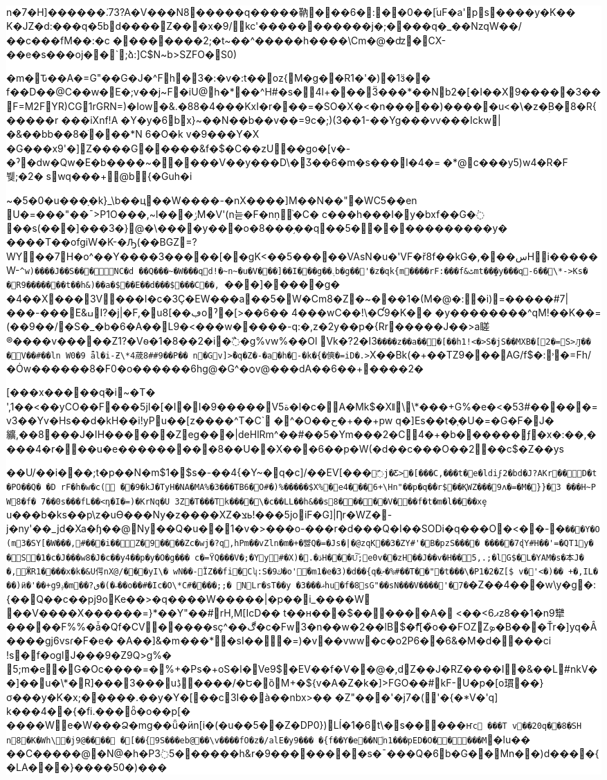 n�7�H]������͘.73?A�V���N8���� �q�����靹���6�:��0��[֜uF�a'ps�� ��y�K��
K�JZ�d:���q�5bd����Z���x�9/kc'�����������j�;����q�\_��NzqW��/��c���fM��:�c ��������2;�t~��^�����h����\Cm�@�ʣ�CX-��e�s���oj��`;ձ:]C$N~b>SZFO�S0)
 
 �m�Ԏ��A�=G"��G�J�^Fh�3�:�v�:t��oz{M�g��R1�'�)�1ӟ�� f��D��@C��ԝ�E�;v��j~F�iU@h�\*��^H#�s�4l+���Ӟ���\*��Nb2�[�I��X9�����3��F=M2FYR)CG1rGRN=)�Iow�&.�88�4���KxI�r���=�SO�X�<�n�����)�����u<�\�z�ؚB�8�R{�����r ���iXnf!A �Y�y�6b x}~��N��b��v��=9c�;)(3��1-��Yg���vv���Ickw|�&��bb��8�ֺ���\*N
6�O�k
v�9���Y�X �G���x9'�]Z����G�����&f�$�C��zU��go�[v�-�ˀ�dw�Qw�E�b����~�����V��y���D\�Ӡ��6�m�s���I�4�= �\*@c���y5)w4�R�F뷎;�2�
swq���+@b{�Guh�i
 
 ~�5�0�u���ָ�k}\_\b��ц��W����-�nX����]M��N��"�WC5��en U�=���"��ˉ>P1O���,~l���ݬM�V'(n늗�F�nṇ֨�C� c���h���I �y�bxf��G�߭ ��s(���]���3�}@�\����y���o�8���֥��q��5������������y� ����T��ofgiW�K-�Ԡ(��BGZ=?WY��7H�o^��Y����3�����[�׭�gK<��׏���5��VAsN�u�'VF�ř8f��kG�,���سHi�����W-`^w)����J��S���NC�d
��Q���~�W���qd!�~n~�u�V���]��I���g��܉b�g��'�z�qk{m����rF:���f&ٹmt��̭�y���q-6��\*->Ks��R9�������t��h&)��a�$��E��d���$���C��, `���]�����g� �4��X���3V���I�c�3Ҫ�EW���a��5�W�Cm8�Z�~���1�(M�@�:�i)=�����#7|���-���E&ߎI?�j|�F,�u8[��ڢoˀ�[>��6�� 4���wC��!\�Ƈ9�K��
�y��������^qM!��K��=(��9��/�S�\_�b�6�A��L9�<���w�����-q:�,z�2y��p�{Rr�����J��>a䁟®����v�����Z1?�Vѳ�1�8��2�i�߯�g%vw%��Ol Vk�?2�I3`����z��a���[��h1!<�>S�jS��MXΒ�[2�=S>Ԓ���V��#��ln
W0�9 ǟl�i-Ƶ\*4荿8##9��P�� n�Gv]>̏�q�Z�-� a�h�-�k�{�傸�=iD�.>`X��Bk(�+��TZ9���AG/f$�:˒�=Fh/�Ȯw���� ��8�F0�o������6hg@�G^�ѻv@���dA��6��+����2�
 
 [���x�����qޫ�iׯ~�T� ',1��<��yCO��F���5jI�[�I�I�9�����Vة5�l�c�A�Mk$�Xǁ\\*���+G%�e�<�53#�����=v3��Yv�H s��d�kH��i!yPu��[z����^T�C` �^�O��ح�+��+pw
q�]Es��t�֧�U�=�G�F�J�纊,��8���J�IH������Zeg���|deHlRm^��#��5�Ym���2�C4�+�b������ƒ�x�:��,����4�r���u�e���������8��U��X���6��p�W(�d��c���O��2̫��c$�Z��ys
 
 ��U/��i���;t�p��N�m$1�$s�\-��4{�Y~�q�c]/��EѴ[���`߯j�Ƹ>�[���C,���t�e�ldiϝ2�bd�J?AKr��D�t�PO��Q�
�D
rF�h�w�c(
��9�kJ�TyH�NA�MA%�3���TB6�O#�)%�����$X%�e4���6+\Hn"��p�q�̾�r$��ҚWZ���9ʌ�=�M�}}�3 ���H~PW8�f� 7��0s���fL��<դ �I�=)�KrNq�U 3Z�T���Tk����\�c��LL��h&��s 8����� V���f�t�m�l����xȩ`u���b�ks��p\z�uƟ���Ny�z����XZ�צь!���5joiF�G]|Ƞr�WZ�-j�ny'��\_jd�Xa�ɧ��@Ny��Q�u�񕱼�1�v�>���o-���r�d���Q�I��SODi�q���O�<��-�`���Y�O(m3�SY[�W���,#���i��Z�9����Zc�wj�?q,hPm��vZln�m�+�뺧Q�=� Js� |�@ zqK��3�ZY#'�B�pzS����
�����7ɖY#H��'=�QT1 y��S�1�c�J���w8�J�c��y4��p�y�O�g��� c�=ŸQ���V�;�Yy#�X)�.�ڌH���U͠;e0v��zH��J��v �H��5,.;�lG$�L�YAM�s�本J��,ӜR1����x�k�&U偔nX@/�⹻��yI\�
wN��-ÏZ��fi�Cʮ:S�ك9�o'ۜ�m1�e�3)�d� �{q�ֵމ�%#��T��"�t���\�P1�2�Z[$
v�'<�)�� +�,IL���)ӥ�'��+g9ݚ�m��?ٯ�(�˶��o��#�Ic�O\*C#����;;� NLr�sT��y
�3���ޣhu�f�8sG"��sN���V����'�7�`�Z��4���w\y�g�:{��Q��c��pj9oKe��>�q����W�����|�p��i\_����W\
��V����X������=}\*��Y"��#rH,M[IcD�� t��ʜ���$������A�
<��<6ޕz8��1�n9犫�����F%%�ǡ�Qf�CV�����sҫ^��ڰ�c�Fw3�n��w�2��lB$�ޮf[�̏o��FOZZܤ�B���Ťr�]yq�Â����gj6vsɾ�F�e�
�A��]&�m���\*�sI�� \�=)�v��vww�c�o2P6��6&�M�d����ci
!s�f�oglJ���9�Z9Q>g%�
5;m�e�G�Oc����=�%+�Ps�+oS�l�Ve9$�EV��f�V��@�,dZ��J�RZ����I�&��L#nkV��]��u�\*�R]���3���uڋ����/�Ե�ȍM+�${v�A�Z�k�]>FGO��#kF-U�p�[o瑻��}σ���y�K�x;�����.��y�Y�[\ ��c3I�� à��nbx>��
 �Z"���'�j7�('�{�\*V�'q]
k���4��{�fi.���ȫ�o��p[� ����We�W���Ձ�mg��ǖ�ӥn[i�(�u��5��Z�DP0})Lĺ�1�6t\�s�����ҥ`c ���T
 v��20q��8�SHn8�K�Wh\�j9@����
�[��{9S���eb@��\v����fO�z�/alE�y9���
�{f��Y�e⑔��N֘n1���pED�O�����M`�lu��
��C�����@�N@�һ�P3߭5������h&r�9��������s�ˉ���Q�6b�G��Mn��)d���� {�LA���}����50�)���
 